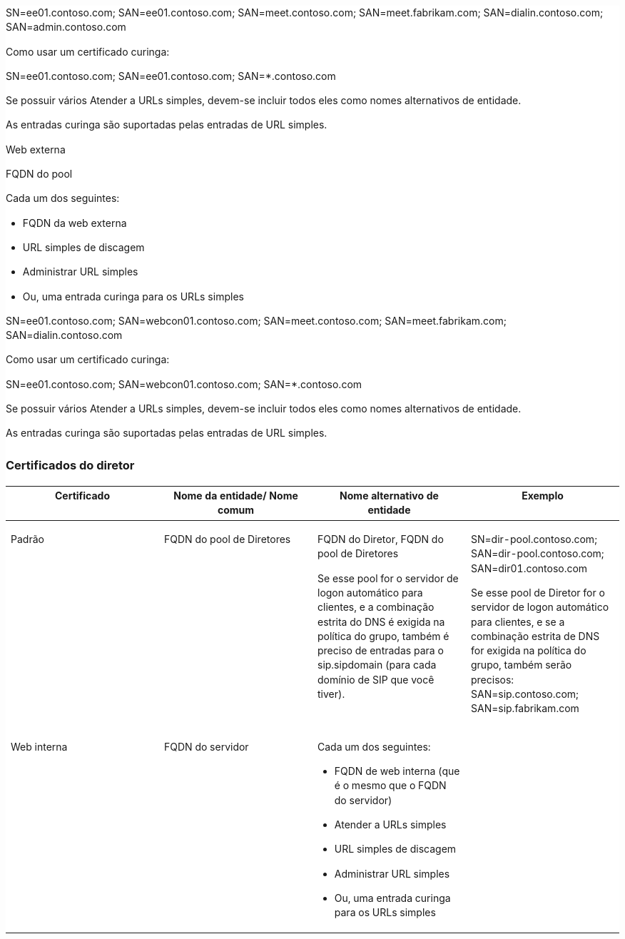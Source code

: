 <td><p>SN=ee01.contoso.com; SAN=ee01.contoso.com; SAN=meet.contoso.com; SAN=meet.fabrikam.com; SAN=dialin.contoso.com; SAN=admin.contoso.com</p>
<p>Como usar um certificado curinga:</p>
<p>SN=ee01.contoso.com; SAN=ee01.contoso.com; SAN=*.contoso.com</p></td>
<td><p>Se possuir vários Atender a URLs simples, devem-se incluir todos eles como nomes alternativos de entidade.</p>
<p>As entradas curinga são suportadas pelas entradas de URL simples.</p></td>
</tr>
<tr class="odd">
<td><p>Web externa</p></td>
<td><p>FQDN do pool</p></td>
<td><p>Cada um dos seguintes:</p><ul><li><p>FQDN da web externa</p></li><li><p>URL simples de discagem</p></li><li><p>Administrar URL simples</p></li><li><p>Ou, uma entrada curinga para os URLs simples</p></li></ul></td>
<td><p>SN=ee01.contoso.com; SAN=webcon01.contoso.com; SAN=meet.contoso.com; SAN=meet.fabrikam.com; SAN=dialin.contoso.com</p>
<p>Como usar um certificado curinga:</p>
<p>SN=ee01.contoso.com; SAN=webcon01.contoso.com; SAN=*.contoso.com</p></td>
<td><p>Se possuir vários Atender a URLs simples, devem-se incluir todos eles como nomes alternativos de entidade.</p>
<p>As entradas curinga são suportadas pelas entradas de URL simples.</p></td>
</tr>
</tbody>
</table>


### Certificados do diretor

<table>
<colgroup>
<col style="width: 25%" />
<col style="width: 25%" />
<col style="width: 25%" />
<col style="width: 25%" />
</colgroup>
<thead>
<tr class="header">
<th>Certificado</th>
<th>Nome da entidade/ Nome comum</th>
<th>Nome alternativo de entidade</th>
<th>Exemplo</th>
</tr>
</thead>
<tbody>
<tr class="odd">
<td><p>Padrão</p></td>
<td><p>FQDN do pool de Diretores</p></td>
<td><p>FQDN do Diretor, FQDN do pool de Diretores</p>
<p>Se esse pool for o servidor de logon automático para clientes, e a combinação estrita do DNS é exigida na política do grupo, também é preciso de entradas para o sip.sipdomain (para cada domínio de SIP que você tiver).</p></td>
<td><p>SN=dir-pool.contoso.com; SAN=dir-pool.contoso.com; SAN=dir01.contoso.com</p>
<p>Se esse pool de Diretor for o servidor de logon automático para clientes, e se a combinação estrita de DNS for exigida na política do grupo, também serão precisos: SAN=sip.contoso.com; SAN=sip.fabrikam.com</p></td>
</tr>
<tr class="even">
<td><p>Web interna</p></td>
<td><p>FQDN do servidor</p></td>
<td><p>Cada um dos seguintes:</p><ul><li><p>FQDN de web interna (que é o mesmo que o FQDN do servidor)</p></li><li><p>Atender a URLs simples</p></li><li><p>URL simples de discagem</p></li><li><p>Administrar URL simples</p></li><li><p>Ou, uma entrada curinga para os URLs simples</p></li></ul>
<p></p></td>
